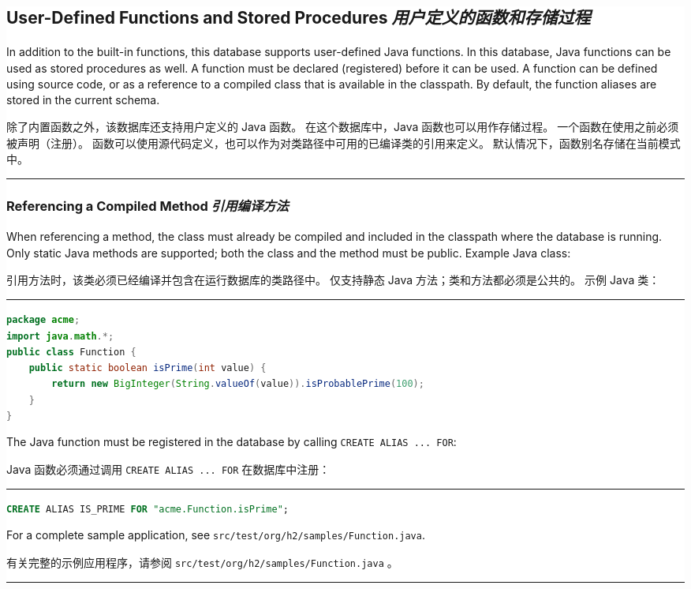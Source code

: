 ## User-Defined Functions and Stored Procedures *用户定义的函数和存储过程*

In addition to the built-in functions, this database supports user-defined Java functions.
In this database, Java functions can be used as stored procedures as well.
A function must be declared (registered) before it can be used.
A function can be defined using source code, or as a reference to a compiled class that is available in the classpath.
By default, the function aliases are stored in the current schema.


除了内置函数之外，该数据库还支持用户定义的 Java 函数。
在这个数据库中，Java 函数也可以用作存储过程。
一个函数在使用之前必须被声明（注册）。
函数可以使用源代码定义，也可以作为对类路径中可用的已编译类的引用来定义。
默认情况下，函数别名存储在当前模式中。

---

### Referencing a Compiled Method *引用编译方法*

When referencing a method, the class must already be compiled and included in the classpath where the database is running.
Only static Java methods are supported; both the class and the method must be public.
Example Java class:


引用方法时，该类必须已经编译并包含在运行数据库的类路径中。
仅支持静态 Java 方法；类和方法都必须是公共的。
示例 Java 类：

---

```java
package acme;
import java.math.*;
public class Function {
    public static boolean isPrime(int value) {
        return new BigInteger(String.valueOf(value)).isProbablePrime(100);
    }
}
```

The Java function must be registered in the database by calling `CREATE ALIAS ... FOR`:


Java 函数必须通过调用 `CREATE ALIAS ... FOR` 在数据库中注册：

---

```sql
CREATE ALIAS IS_PRIME FOR "acme.Function.isPrime";
```

For a complete sample application, see `src/test/org/h2/samples/Function.java`.


有关完整的示例应用程序，请参阅 `src/test/org/h2/samples/Function.java` 。

---